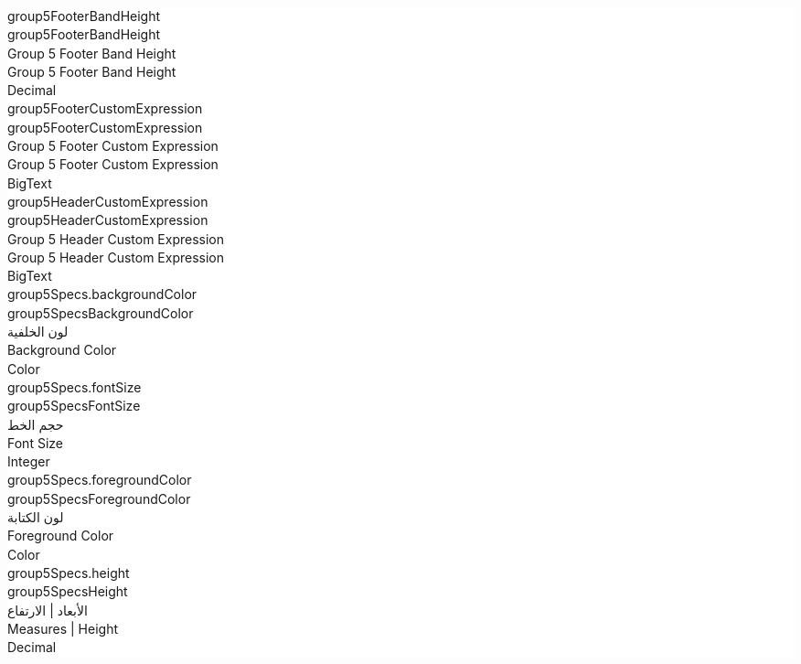 </div>

<div class="row searchable" id="group5FooterBandHeight">
<div class="cell" data-label="Property">group5FooterBandHeight</div>
<div class="cell" data-label="Column">group5FooterBandHeight</div>
<div class="cell" data-label="Arabic">Group 5 Footer Band Height</div>
<div class="cell" data-label="English">Group 5 Footer Band Height</div>
<div class="cell" data-label="Type">Decimal</div>

</div>

<div class="row searchable" id="group5FooterCustomExpression">
<div class="cell" data-label="Property">group5FooterCustomExpression</div>
<div class="cell" data-label="Column">group5FooterCustomExpression</div>
<div class="cell" data-label="Arabic">Group 5 Footer Custom Expression</div>
<div class="cell" data-label="English">Group 5 Footer Custom Expression</div>
<div class="cell" data-label="Type">BigText</div>

</div>

<div class="row searchable" id="group5HeaderCustomExpression">
<div class="cell" data-label="Property">group5HeaderCustomExpression</div>
<div class="cell" data-label="Column">group5HeaderCustomExpression</div>
<div class="cell" data-label="Arabic">Group 5 Header Custom Expression</div>
<div class="cell" data-label="English">Group 5 Header Custom Expression</div>
<div class="cell" data-label="Type">BigText</div>

</div>

<div class="row searchable" id="group5Specs.backgroundColor">
<div class="cell" data-label="Property">group5Specs.backgroundColor</div>
<div class="cell" data-label="Column">group5SpecsBackgroundColor</div>
<div class="cell" data-label="Arabic">لون الخلفية</div>
<div class="cell" data-label="English">Background Color</div>
<div class="cell" data-label="Type">Color</div>

</div>

<div class="row searchable" id="group5Specs.fontSize">
<div class="cell" data-label="Property">group5Specs.fontSize</div>
<div class="cell" data-label="Column">group5SpecsFontSize</div>
<div class="cell" data-label="Arabic">حجم الخط</div>
<div class="cell" data-label="English">Font Size</div>
<div class="cell" data-label="Type">Integer</div>

</div>

<div class="row searchable" id="group5Specs.foregroundColor">
<div class="cell" data-label="Property">group5Specs.foregroundColor</div>
<div class="cell" data-label="Column">group5SpecsForegroundColor</div>
<div class="cell" data-label="Arabic">لون الكتابة</div>
<div class="cell" data-label="English">Foreground Color</div>
<div class="cell" data-label="Type">Color</div>

</div>

<div class="row searchable" id="group5Specs.height">
<div class="cell" data-label="Property">group5Specs.height</div>
<div class="cell" data-label="Column">group5SpecsHeight</div>
<div class="cell" data-label="Arabic">الأبعاد | الارتفاع</div>
<div class="cell" data-label="English">Measures | Height</div>
<div class="cell" data-label="Type">Decimal</div>
